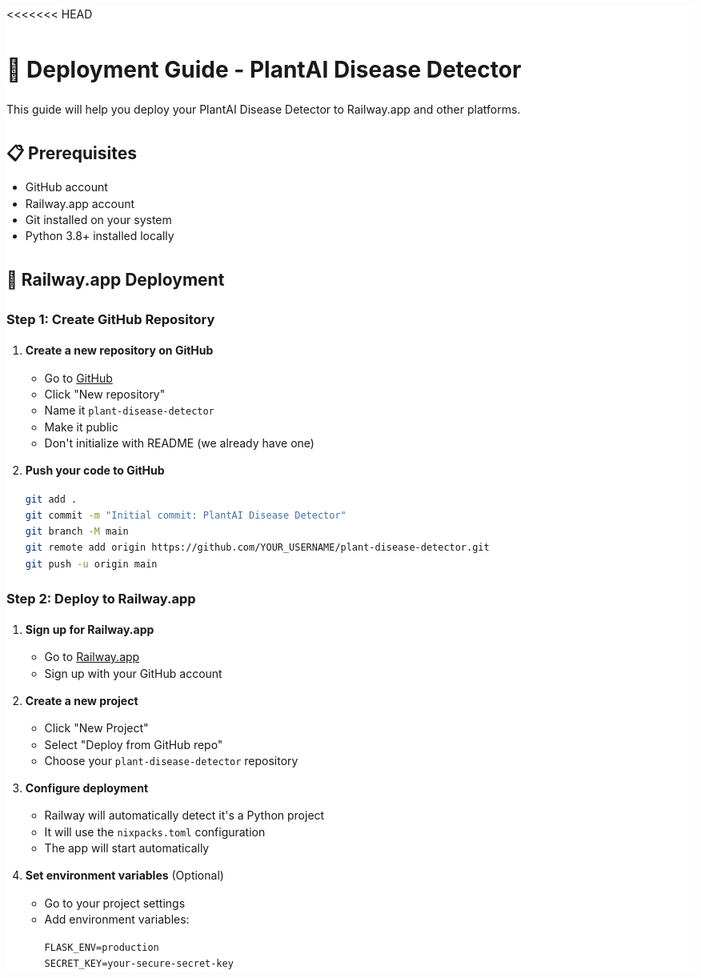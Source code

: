 <<<<<<< HEAD
# 🚀 Deployment Guide - PlantAI Disease Detector

This guide will help you deploy your PlantAI Disease Detector to Railway.app and other platforms.

## 📋 Prerequisites

- GitHub account
- Railway.app account
- Git installed on your system
- Python 3.8+ installed locally

## 🚀 Railway.app Deployment

### Step 1: Create GitHub Repository

1. **Create a new repository on GitHub**
   - Go to [GitHub](https://github.com)
   - Click "New repository"
   - Name it `plant-disease-detector`
   - Make it public
   - Don't initialize with README (we already have one)

2. **Push your code to GitHub**
   ```bash
   git add .
   git commit -m "Initial commit: PlantAI Disease Detector"
   git branch -M main
   git remote add origin https://github.com/YOUR_USERNAME/plant-disease-detector.git
   git push -u origin main
   ```

### Step 2: Deploy to Railway.app

1. **Sign up for Railway.app**
   - Go to [Railway.app](https://railway.app)
   - Sign up with your GitHub account

2. **Create a new project**
   - Click "New Project"
   - Select "Deploy from GitHub repo"
   - Choose your `plant-disease-detector` repository

3. **Configure deployment**
   - Railway will automatically detect it's a Python project
   - It will use the `nixpacks.toml` configuration
   - The app will start automatically

4. **Set environment variables** (Optional)
   - Go to your project settings
   - Add environment variables:
     ```
     FLASK_ENV=production
     SECRET_KEY=your-secure-secret-key
     ```
